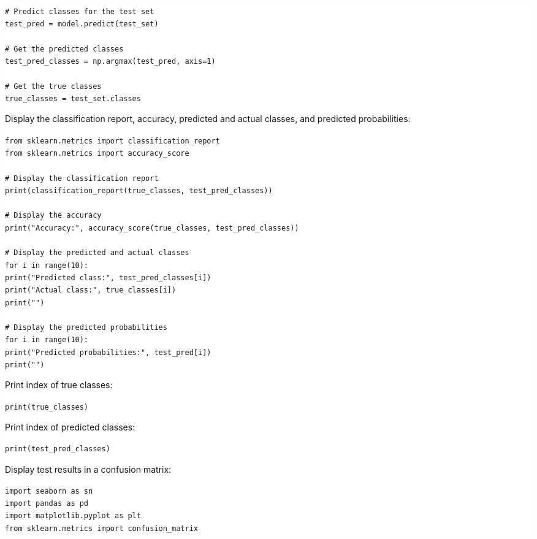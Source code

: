     # Predict classes for the test set
    test_pred = model.predict(test_set)

    # Get the predicted classes
    test_pred_classes = np.argmax(test_pred, axis=1)

    # Get the true classes
    true_classes = test_set.classes

Display the classification report, accuracy, predicted and actual classes, and predicted probabilities:

    from sklearn.metrics import classification_report
    from sklearn.metrics import accuracy_score

    # Display the classification report
    print(classification_report(true_classes, test_pred_classes))

    # Display the accuracy
    print("Accuracy:", accuracy_score(true_classes, test_pred_classes))

    # Display the predicted and actual classes
    for i in range(10):
    print("Predicted class:", test_pred_classes[i])
    print("Actual class:", true_classes[i])
    print("")

    # Display the predicted probabilities
    for i in range(10):
    print("Predicted probabilities:", test_pred[i])
    print("")

Print index of true classes:

    print(true_classes)

Print index of predicted classes:

    print(test_pred_classes)

Display test results in a confusion matrix:

    import seaborn as sn
    import pandas as pd
    import matplotlib.pyplot as plt
    from sklearn.metrics import confusion_matrix
